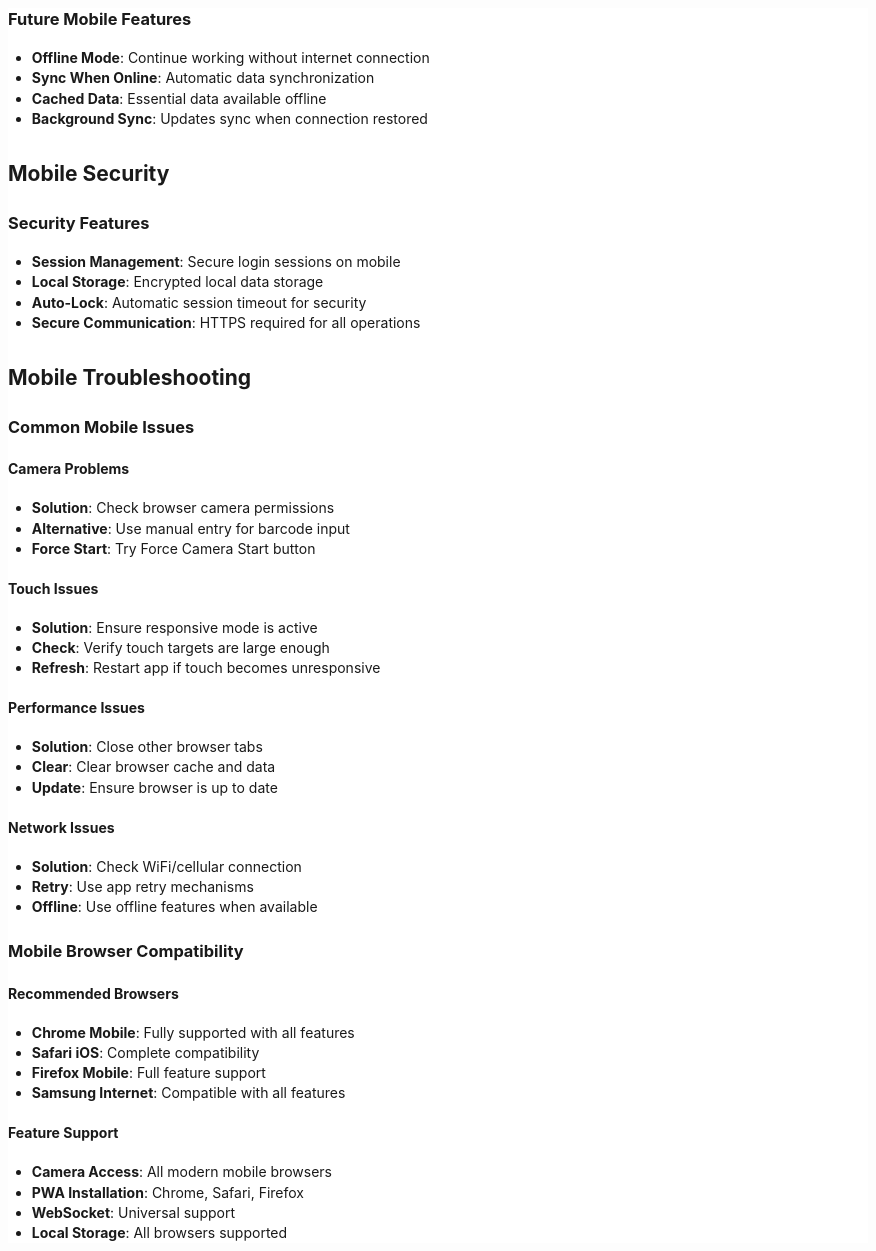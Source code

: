 ### Future Mobile Features
- **Offline Mode**: Continue working without internet connection
- **Sync When Online**: Automatic data synchronization
- **Cached Data**: Essential data available offline
- **Background Sync**: Updates sync when connection restored

## Mobile Security

### Security Features
- **Session Management**: Secure login sessions on mobile
- **Local Storage**: Encrypted local data storage
- **Auto-Lock**: Automatic session timeout for security
- **Secure Communication**: HTTPS required for all operations

## Mobile Troubleshooting

### Common Mobile Issues

#### Camera Problems
- **Solution**: Check browser camera permissions
- **Alternative**: Use manual entry for barcode input
- **Force Start**: Try Force Camera Start button

#### Touch Issues
- **Solution**: Ensure responsive mode is active
- **Check**: Verify touch targets are large enough
- **Refresh**: Restart app if touch becomes unresponsive

#### Performance Issues
- **Solution**: Close other browser tabs
- **Clear**: Clear browser cache and data
- **Update**: Ensure browser is up to date

#### Network Issues
- **Solution**: Check WiFi/cellular connection
- **Retry**: Use app retry mechanisms
- **Offline**: Use offline features when available

### Mobile Browser Compatibility

#### Recommended Browsers
- **Chrome Mobile**: Fully supported with all features
- **Safari iOS**: Complete compatibility
- **Firefox Mobile**: Full feature support
- **Samsung Internet**: Compatible with all features

#### Feature Support
- **Camera Access**: All modern mobile browsers
- **PWA Installation**: Chrome, Safari, Firefox
- **WebSocket**: Universal support
- **Local Storage**: All browsers supported
